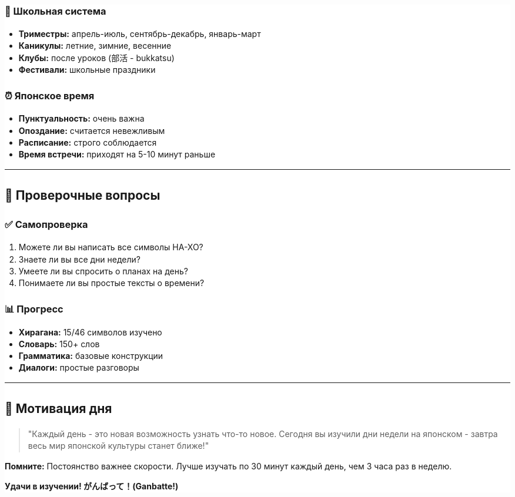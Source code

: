 ### 🏫 Школьная система
- **Триместры:** апрель-июль, сентябрь-декабрь, январь-март
- **Каникулы:** летние, зимние, весенние
- **Клубы:** после уроков (部活 - bukkatsu)
- **Фестивали:** школьные праздники

### ⏰ Японское время
- **Пунктуальность:** очень важна
- **Опоздание:** считается невежливым
- **Расписание:** строго соблюдается
- **Время встречи:** приходят на 5-10 минут раньше

---

## 🎯 Проверочные вопросы

### ✅ Самопроверка
1. Можете ли вы написать все символы НА-ХО?
2. Знаете ли вы все дни недели?
3. Умеете ли вы спросить о планах на день?
4. Понимаете ли вы простые тексты о времени?

### 📊 Прогресс
- **Хирагана:** 15/46 символов изучено
- **Словарь:** 150+ слов
- **Грамматика:** базовые конструкции
- **Диалоги:** простые разговоры

---

## 🌟 Мотивация дня

> "Каждый день - это новая возможность узнать что-то новое. Сегодня вы изучили дни недели на японском - завтра весь мир японской культуры станет ближе!"

**Помните:** Постоянство важнее скорости. Лучше изучать по 30 минут каждый день, чем 3 часа раз в неделю.

**Удачи в изучении! がんばって！(Ganbatte!)** 
